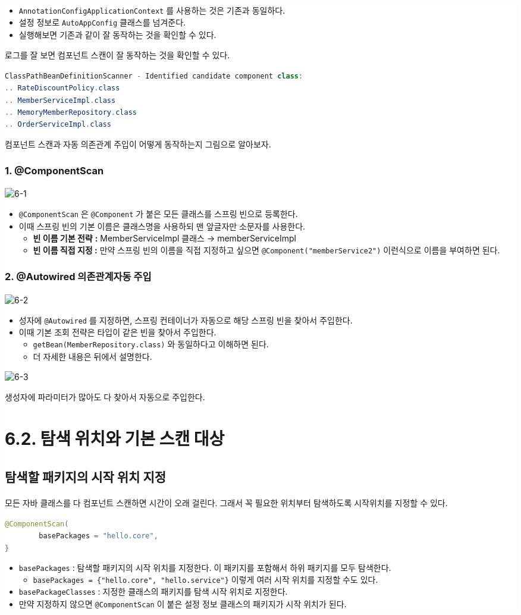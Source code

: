 - `AnnotationConfigApplicationContext` 를 사용하는 것은 기존과 동일하다.
- 설정 정보로 `AutoAppConfig` 클래스를 넘겨준다.
- 실행해보면 기존과 같이 잘 동작하는 것을 확인할 수 있다.

로그를 잘 보면 컴포넌트 스캔이 잘 동작하는 것을 확인할 수 있다.

```java
ClassPathBeanDefinitionScanner - Identified candidate component class: 
.. RateDiscountPolicy.class
.. MemberServiceImpl.class
.. MemoryMemberRepository.class 
.. OrderServiceImpl.class
```

컴포넌트 스캔과 자동 의존관계 주입이 어떻게 동작하는지 그림으로 알아보자.

### 1. @ComponentScan

![6-1](https://user-images.githubusercontent.com/78712704/212577281-40bedf63-ed17-4bc6-890c-ee83e07b5b79.png)

- `@ComponentScan` 은 `@Component` 가 붙은 모든 클래스를 스프링 빈으로 등록한다.
- 이때 스프링 빈의 기본 이름은 클래스명을 사용하되 맨 앞글자만 소문자를 사용한다.
    - **빈 이름 기본 전략** **:** MemberServiceImpl 클래스 → memberServiceImpl
    - **빈 이름 직접 지정 :** 만약 스프링 빈의 이름을 직접 지정하고 싶으면 `@Component("memberService2")` 이런식으로 이름을 부여하면 된다.

### 2. @Autowired 의존관계자동 주입

![6-2](https://user-images.githubusercontent.com/78712704/212577288-8f79052c-2418-419a-b82a-fe08b6e55274.png)

- 성자에 `@Autowired` 를 지정하면, 스프링 컨테이너가 자동으로 해당 스프링 빈을 찾아서 주입한다.
- 이때 기본 조회 전략은 타입이 같은 빈을 찾아서 주입한다.
    - `getBean(MemberRepository.class)` 와 동일하다고 이해하면 된다.
    - 더 자세한 내용은 뒤에서 설명한다.

![6-3](https://user-images.githubusercontent.com/78712704/212577308-49b3fe93-b6d2-4320-b77a-2024ac1223a5.png)

생성자에 파라미터가 많아도 다 찾아서 자동으로 주입한다.

# 6.2. 탐색 위치와 기본 스캔 대상

## 탐색할 패키지의 시작 위치 지정

모든 자바 클래스를 다 컴포넌트 스캔하면 시간이 오래 걸린다. 그래서 꼭 필요한 위치부터 탐색하도록 시작위치를 지정할 수 있다.

```java
@ComponentScan(
        basePackages = "hello.core", 
}
```

- `basePackages` : 탐색할 패키지의 시작 위치를 지정한다. 이 패키지를 포함해서 하위 패키지를 모두 탐색한다.
    - `basePackages = {"hello.core", "hello.service"}` 이렇게 여러 시작 위치를 지정할 수도
    있다.
- `basePackageClasses` : 지정한 클래스의 패키지를 탐색 시작 위치로 지정한다.
- 만약 지정하지 않으면 `@ComponentScan` 이 붙은 설정 정보 클래스의 패키지가 시작 위치가 된다.
